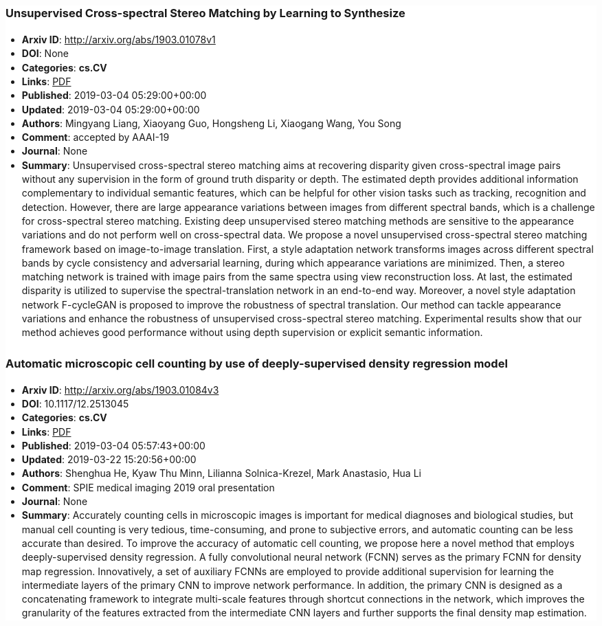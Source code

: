 

### Unsupervised Cross-spectral Stereo Matching by Learning to Synthesize
- **Arxiv ID**: http://arxiv.org/abs/1903.01078v1
- **DOI**: None
- **Categories**: **cs.CV**
- **Links**: [PDF](http://arxiv.org/pdf/1903.01078v1)
- **Published**: 2019-03-04 05:29:00+00:00
- **Updated**: 2019-03-04 05:29:00+00:00
- **Authors**: Mingyang Liang, Xiaoyang Guo, Hongsheng Li, Xiaogang Wang, You Song
- **Comment**: accepted by AAAI-19
- **Journal**: None
- **Summary**: Unsupervised cross-spectral stereo matching aims at recovering disparity given cross-spectral image pairs without any supervision in the form of ground truth disparity or depth. The estimated depth provides additional information complementary to individual semantic features, which can be helpful for other vision tasks such as tracking, recognition and detection. However, there are large appearance variations between images from different spectral bands, which is a challenge for cross-spectral stereo matching. Existing deep unsupervised stereo matching methods are sensitive to the appearance variations and do not perform well on cross-spectral data. We propose a novel unsupervised cross-spectral stereo matching framework based on image-to-image translation. First, a style adaptation network transforms images across different spectral bands by cycle consistency and adversarial learning, during which appearance variations are minimized. Then, a stereo matching network is trained with image pairs from the same spectra using view reconstruction loss. At last, the estimated disparity is utilized to supervise the spectral-translation network in an end-to-end way. Moreover, a novel style adaptation network F-cycleGAN is proposed to improve the robustness of spectral translation. Our method can tackle appearance variations and enhance the robustness of unsupervised cross-spectral stereo matching. Experimental results show that our method achieves good performance without using depth supervision or explicit semantic information.



### Automatic microscopic cell counting by use of deeply-supervised density regression model
- **Arxiv ID**: http://arxiv.org/abs/1903.01084v3
- **DOI**: 10.1117/12.2513045
- **Categories**: **cs.CV**
- **Links**: [PDF](http://arxiv.org/pdf/1903.01084v3)
- **Published**: 2019-03-04 05:57:43+00:00
- **Updated**: 2019-03-22 15:20:56+00:00
- **Authors**: Shenghua He, Kyaw Thu Minn, Lilianna Solnica-Krezel, Mark Anastasio, Hua Li
- **Comment**: SPIE medical imaging 2019 oral presentation
- **Journal**: None
- **Summary**: Accurately counting cells in microscopic images is important for medical diagnoses and biological studies, but manual cell counting is very tedious, time-consuming, and prone to subjective errors, and automatic counting can be less accurate than desired. To improve the accuracy of automatic cell counting, we propose here a novel method that employs deeply-supervised density regression. A fully convolutional neural network (FCNN) serves as the primary FCNN for density map regression. Innovatively, a set of auxiliary FCNNs are employed to provide additional supervision for learning the intermediate layers of the primary CNN to improve network performance. In addition, the primary CNN is designed as a concatenating framework to integrate multi-scale features through shortcut connections in the network, which improves the granularity of the features extracted from the intermediate CNN layers and further supports the final density map estimation.
